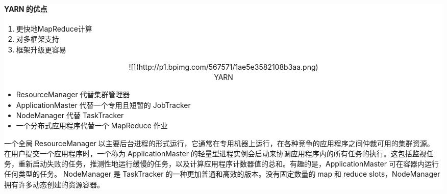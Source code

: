 #### YARN 的优点

1. 更快地MapReduce计算
2. 对多框架支持
3. 框架升级更容易

<center>![](http://p1.bpimg.com/567571/1ae5e3582108b3aa.png)</center>
<center>YARN</center>

- ResourceManager 代替集群管理器
- ApplicationMaster 代替一个专用且短暂的 JobTracker
- NodeManager 代替 TaskTracker
- 一个分布式应用程序代替一个 MapReduce 作业

一个全局 ResourceManager 以主要后台进程的形式运行，它通常在专用机器上运行，在各种竞争的应用程序之间仲裁可用的集群资源。
在用户提交一个应用程序时，一个称为 ApplicationMaster 的轻量型进程实例会启动来协调应用程序内的所有任务的执行。这包括监视任务，重新启动失败的任务，推测性地运行缓慢的任务，以及计算应用程序计数器值的总和。有趣的是，ApplicationMaster 可在容器内运行任何类型的任务。
NodeManager 是 TaskTracker 的一种更加普通和高效的版本。没有固定数量的 map 和 reduce slots，NodeManager 拥有许多动态创建的资源容器。
